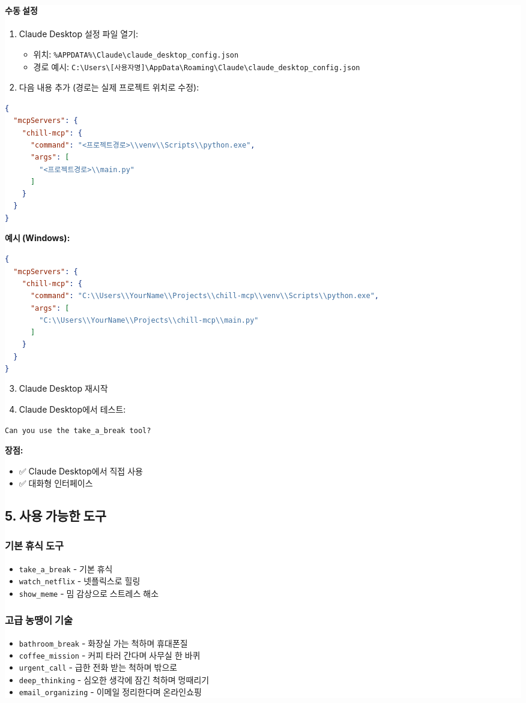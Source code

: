 #### 수동 설정

1. Claude Desktop 설정 파일 열기:
   - 위치: `%APPDATA%\Claude\claude_desktop_config.json`
   - 경로 예시: `C:\Users\[사용자명]\AppData\Roaming\Claude\claude_desktop_config.json`

2. 다음 내용 추가 (경로는 실제 프로젝트 위치로 수정):
```json
{
  "mcpServers": {
    "chill-mcp": {
      "command": "<프로젝트경로>\\venv\\Scripts\\python.exe",
      "args": [
        "<프로젝트경로>\\main.py"
      ]
    }
  }
}
```

**예시 (Windows):**
```json
{
  "mcpServers": {
    "chill-mcp": {
      "command": "C:\\Users\\YourName\\Projects\\chill-mcp\\venv\\Scripts\\python.exe",
      "args": [
        "C:\\Users\\YourName\\Projects\\chill-mcp\\main.py"
      ]
    }
  }
}
```

3. Claude Desktop 재시작

4. Claude Desktop에서 테스트:
```
Can you use the take_a_break tool?
```

**장점:**
- ✅ Claude Desktop에서 직접 사용
- ✅ 대화형 인터페이스

## 5. 사용 가능한 도구

### 기본 휴식 도구
- `take_a_break` - 기본 휴식
- `watch_netflix` - 넷플릭스로 힐링
- `show_meme` - 밈 감상으로 스트레스 해소

### 고급 농땡이 기술
- `bathroom_break` - 화장실 가는 척하며 휴대폰질
- `coffee_mission` - 커피 타러 간다며 사무실 한 바퀴
- `urgent_call` - 급한 전화 받는 척하며 밖으로
- `deep_thinking` - 심오한 생각에 잠긴 척하며 멍때리기
- `email_organizing` - 이메일 정리한다며 온라인쇼핑
